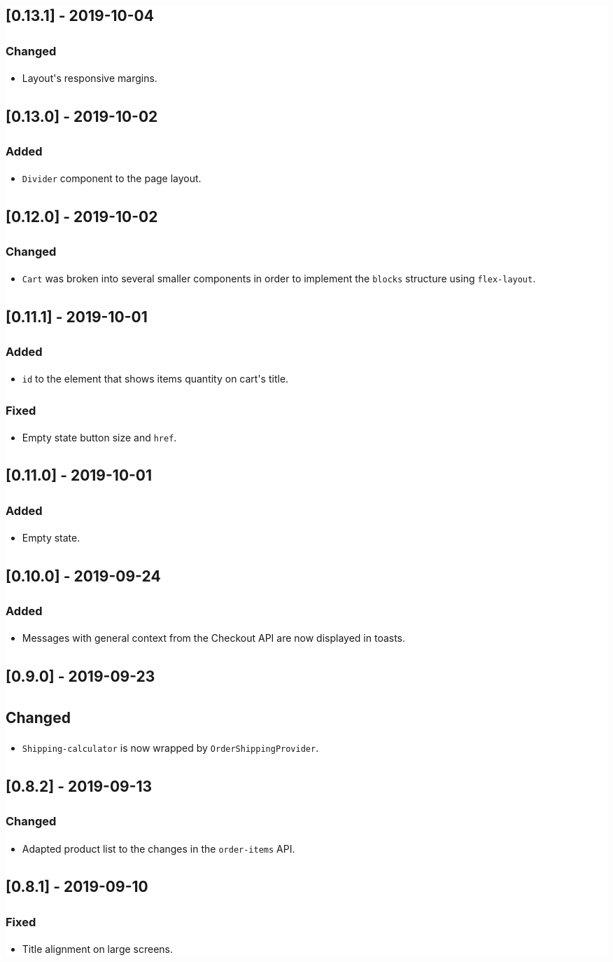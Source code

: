 ## [0.13.1] - 2019-10-04
### Changed
- Layout's responsive margins.

## [0.13.0] - 2019-10-02
### Added
- `Divider` component to the page layout.

## [0.12.0] - 2019-10-02
### Changed
- `Cart` was broken into several smaller components in order to implement the `blocks` structure using `flex-layout`.

## [0.11.1] - 2019-10-01
### Added
- `id` to the element that shows items quantity on cart's title.

### Fixed
- Empty state button size and `href`.

## [0.11.0] - 2019-10-01
### Added
- Empty state.

## [0.10.0] - 2019-09-24
### Added
- Messages with general context from the Checkout API are now displayed in toasts.

## [0.9.0] - 2019-09-23
## Changed
- `Shipping-calculator` is now wrapped by `OrderShippingProvider`.

## [0.8.2] - 2019-09-13
### Changed
- Adapted product list to the changes in the `order-items` API.

## [0.8.1] - 2019-09-10
### Fixed
- Title alignment on large screens.
